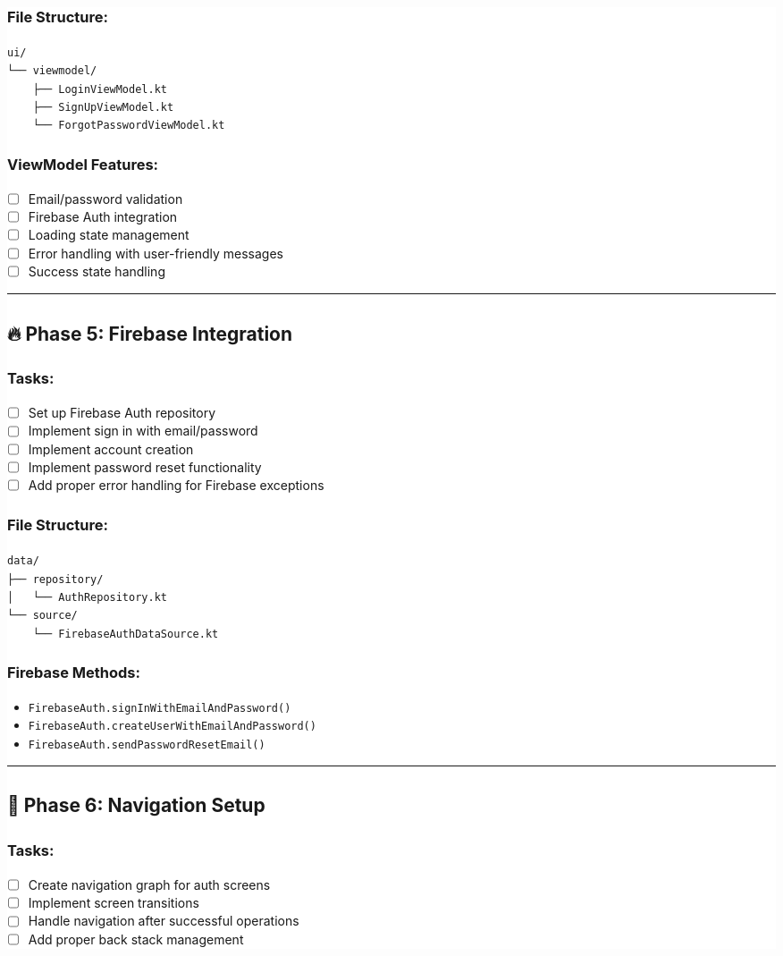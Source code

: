 ### File Structure:
```
ui/
└── viewmodel/
    ├── LoginViewModel.kt
    ├── SignUpViewModel.kt
    └── ForgotPasswordViewModel.kt
```

### ViewModel Features:
- [ ] Email/password validation
- [ ] Firebase Auth integration
- [ ] Loading state management
- [ ] Error handling with user-friendly messages
- [ ] Success state handling

---

## 🔥 Phase 5: Firebase Integration
### Tasks:
- [ ] Set up Firebase Auth repository
- [ ] Implement sign in with email/password
- [ ] Implement account creation
- [ ] Implement password reset functionality
- [ ] Add proper error handling for Firebase exceptions

### File Structure:
```
data/
├── repository/
│   └── AuthRepository.kt
└── source/
    └── FirebaseAuthDataSource.kt
```

### Firebase Methods:
- `FirebaseAuth.signInWithEmailAndPassword()`
- `FirebaseAuth.createUserWithEmailAndPassword()`
- `FirebaseAuth.sendPasswordResetEmail()`

---

## 🧭 Phase 6: Navigation Setup
### Tasks:
- [ ] Create navigation graph for auth screens
- [ ] Implement screen transitions
- [ ] Handle navigation after successful operations
- [ ] Add proper back stack management
